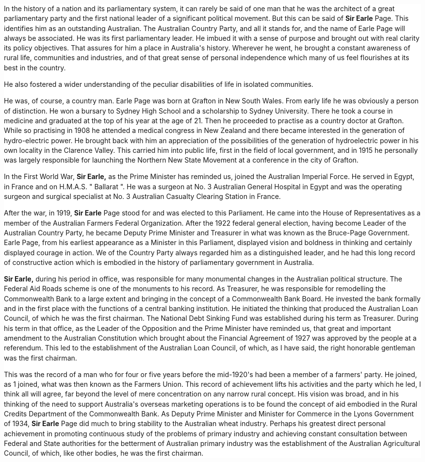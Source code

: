 In the history of a nation and its parliamentary system, it can rarely be said of one man that he was the architect of a great parliamentary party and the first national leader of a significant political movement. But this can be said of  **Sir Earle**  Page. This identifies him as an outstanding Australian. The Australian Country Party, and all it stands for, and the name of Earle Page will always be associated. He was its first parliamentary leader. He imbued it with a sense of purpose and brought out with real clarity its policy objectives. That assures for him a place in Australia's history. Wherever he went, he brought a constant awareness of rural life, communities and industries, and of that great sense of personal independence which many of us feel flourishes at its best in the country. 

He also fostered a wider understanding of the peculiar disabilities of life in isolated communities. 

He was, of course, a country man. Earle Page was born at Grafton in New South Wales. From early life he was obviously a person of distinction. He won a bursary to Sydney High School and a scholarship to Sydney University. There he took a course in medicine and graduated at the top of his year at the age of 21. Then he proceeded to practise as a country doctor at Grafton. While so practising in 1908 he attended a medical congress in New Zealand and there became interested in the generation of hydro-electric power. He brought back with him an appreciation of the possibilities of the generation of hydroelectric power in his own locality in the Clarence Valley. This carried him into public life, first in the field of local government, and in 1915 he personally was largely responsible for launching the Northern New State Movement at a conference in the city of Grafton. 

In the First World War,  **Sir Earle,**  as the Prime Minister has reminded us, joined the Australian Imperial Force. He served in Egypt, in France and on H.M.A.S. " Ballarat ". He was a surgeon at No. 3 Australian General Hospital in Egypt and was the operating surgeon and surgical specialist at No. 3 Australian Casualty Clearing Station in France. 

After the war, in 1919,  **Sir Earle**  Page stood for and was elected to this Parliament. He came into the House of Representatives as a member of the Australian Farmers Federal Organization. After the 1922 federal general election, having become Leader of the Australian Country Party, he became  Deputy  Prime Minister and Treasurer in what was known as the Bruce-Page Government. Earle Page, from his earliest appearance as a Minister in this Parliament, displayed vision and boldness in thinking and certainly displayed courage in action. We of the Country Party always regarded him as a distinguished leader, and he had this long record of constructive action which is embodied in the history of parliamentary government in Australia. 


 **Sir Earle,** during his period in office, was responsible for many monumental changes in the Australian political structure. The Federal Aid Roads scheme is one of the monuments to his record. As Treasurer, he was responsible for remodelling the Commonwealth Bank to a large extent and bringing in the concept of a Commonwealth Bank Board. He invested the bank formally and in the first place with the functions of a central banking institution. He initiated the thinking that produced the Australian Loan Council, of which he was the first  chairman.  The National Debt Sinking Fund was established during his term as Treasurer. During his term in that office, as the Leader of the Opposition and the Prime Minister have reminded us, that great and important amendment to the Australian Constitution which brought about the Financial Agreement of 1927 was approved by the people at a referendum. This led to the establishment of the Australian Loan Council, of which, as I have said, the right honorable gentleman was the first  chairman. 

This was the record of a man who for four or five years before the mid-1920's had been a member of a farmers' party. He joined, as 1 joined, what was then known as the Farmers Union. This record of achievement lifts his activities and the party which he led, I think all will agree, far beyond the level of mere concentration on any narrow rural concept.  His  vision was broad, and in his thinking of the need to support Australia's overseas marketing operations is to be found the concept of aid embodied in the Rural Credits Department of the Commonwealth Bank. As  Deputy  Prime Minister and Minister for Commerce in the Lyons Government of 1934,  **Sir Earle**  Page did much to bring stability to the Australian wheat industry. Perhaps his greatest direct personal achievement in promoting continuous study of the problems of primary industry and achieving constant consultation between Federal and State authorities for the betterment of Australian primary industry was the establishment of the Australian Agricultural Council, of which, like other bodies, he was the first  chairman. 

